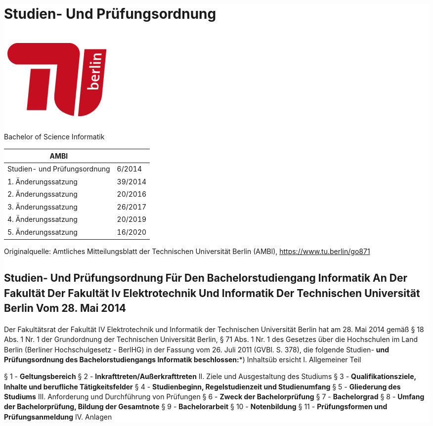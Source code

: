 # Studien- Und Prüfungsordnung

![0_Image_0.Png](0_Image_0.Png)

Bachelor of Science Informatik

| AMBl                         |         |
|------------------------------|---------|
| Studien- und Prüfungsordnung | 6/2014  |
| 1. Änderungssatzung          | 39/2014 |
| 2. Änderungssatzung          | 20/2016 |
| 3. Änderungssatzung          | 26/2017 |
| 4. Änderungssatzung          | 20/2019 |
| 5. Änderungssatzung          | 16/2020 |

Originalquelle: Amtliches Mitteilungsblatt der Technischen Universität Berlin (AMBl), https://www.tu.berlin/go871

## Studien- **Und Prüfungsordnung Für Den Bachelorstudiengang** Informatik An Der Fakultät Der Fakultät Iv Elektrotechnik Und Informatik Der Technischen Universität Berlin Vom 28. Mai 2014

Der Fakultätsrat der Fakultät IV Elektrotechnik und Informatik der Technischen Universität Berlin hat am 28. Mai 2014 gemäß § 18 Abs. 1 Nr. 1 der Grundordnung der Technischen Universität Berlin, § 71 Abs. 1 Nr. 1 des Gesetzes über die Hochschulen im Land Berlin (Berliner Hochschulgesetz - BerlHG) in der Fassung vom 26. Juli 2011 (GVBl. S. 378), die folgende Studien- **und Prüfungsordnung des Bachelorstudiengangs Informatik beschlossen:***)
Inhaltsüb ersicht I. Allgemeiner Teil

§ 1 - **Geltungsbereich**
§ 2 - **Inkrafttreten/Außerkrafttreten**
II. Ziele und Ausgestaltung des Studiums
§ 3 - **Qualifikationsziele, Inhalte und berufliche Tätigkeitsfelder** § 4 - **Studienbeginn, Regelstudienzeit und Studienumfang**
§ 5 - **Gliederung des Studiums**
III. Anforderung und Durchführung von Prüfungen
§ 6 - **Zweck der Bachelorprüfung** § 7 - **Bachelorgrad**
§ 8 - **Umfang der Bachelorprüfung, Bildung der Gesamtnote**
§ 9 - **Bachelorarbeit** § 10 - **Notenbildung**
§ 11 - **Prüfungsformen und Prüfungsanmeldung**
IV. Anlagen
